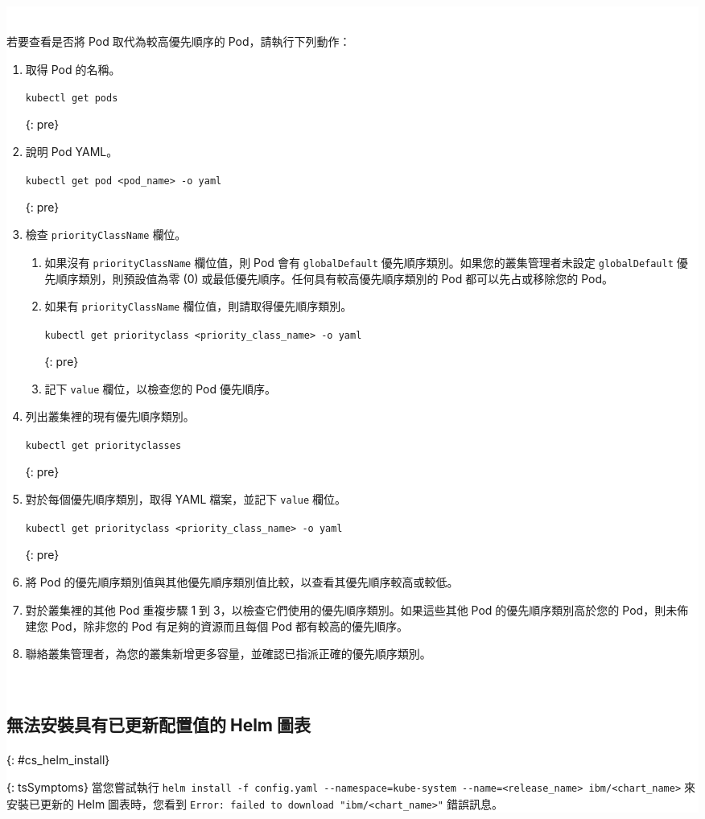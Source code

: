 <br>

若要查看是否將 Pod 取代為較高優先順序的 Pod，請執行下列動作：
1.  取得 Pod 的名稱。

    ```
    kubectl get pods
    ```
    {: pre}

2.  說明 Pod YAML。

    ```
    kubectl get pod <pod_name> -o yaml
    ```
    {: pre}

3.  檢查 `priorityClassName` 欄位。

    1.  如果沒有 `priorityClassName` 欄位值，則 Pod 會有 `globalDefault` 優先順序類別。如果您的叢集管理者未設定 `globalDefault` 優先順序類別，則預設值為零 (0) 或最低優先順序。任何具有較高優先順序類別的 Pod 都可以先占或移除您的 Pod。

    2.  如果有 `priorityClassName` 欄位值，則請取得優先順序類別。

        ```
        kubectl get priorityclass <priority_class_name> -o yaml
        ```
        {: pre}

    3.  記下 `value` 欄位，以檢查您的 Pod 優先順序。

4.  列出叢集裡的現有優先順序類別。

    ```
    kubectl get priorityclasses
    ```
    {: pre}

5.  對於每個優先順序類別，取得 YAML 檔案，並記下 `value` 欄位。

    ```
    kubectl get priorityclass <priority_class_name> -o yaml
    ```
    {: pre}

6.  將 Pod 的優先順序類別值與其他優先順序類別值比較，以查看其優先順序較高或較低。

7.  對於叢集裡的其他 Pod 重複步驟 1 到 3，以檢查它們使用的優先順序類別。如果這些其他 Pod 的優先順序類別高於您的 Pod，則未佈建您 Pod，除非您的 Pod 有足夠的資源而且每個 Pod 都有較高的優先順序。

8.  聯絡叢集管理者，為您的叢集新增更多容量，並確認已指派正確的優先順序類別。

<br />


## 無法安裝具有已更新配置值的 Helm 圖表
{: #cs_helm_install}

{: tsSymptoms}
當您嘗試執行 `helm install -f config.yaml --namespace=kube-system --name=<release_name> ibm/<chart_name>` 來安裝已更新的 Helm 圖表時，您看到 `Error: failed to download "ibm/<chart_name>"` 錯誤訊息。

